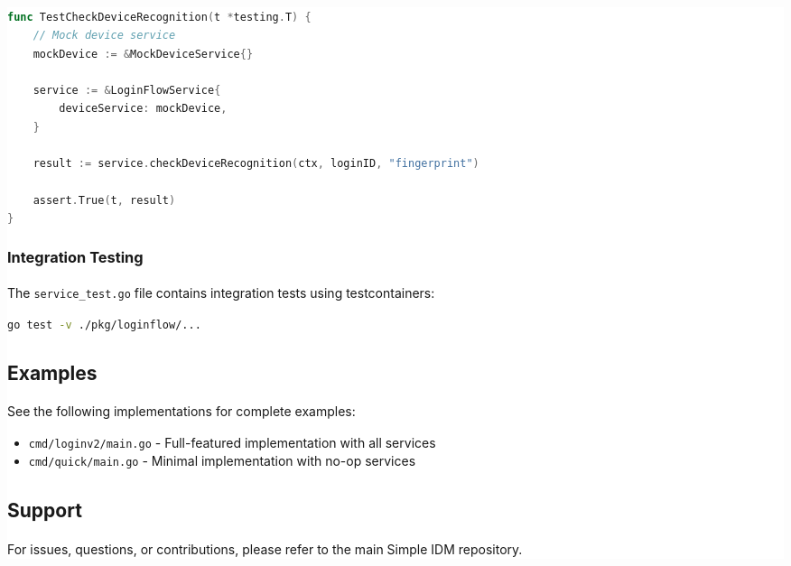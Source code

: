 ```go
func TestCheckDeviceRecognition(t *testing.T) {
    // Mock device service
    mockDevice := &MockDeviceService{}

    service := &LoginFlowService{
        deviceService: mockDevice,
    }

    result := service.checkDeviceRecognition(ctx, loginID, "fingerprint")

    assert.True(t, result)
}
```

### Integration Testing

The `service_test.go` file contains integration tests using testcontainers:

```bash
go test -v ./pkg/loginflow/...
```

## Examples

See the following implementations for complete examples:
- `cmd/loginv2/main.go` - Full-featured implementation with all services
- `cmd/quick/main.go` - Minimal implementation with no-op services

## Support

For issues, questions, or contributions, please refer to the main Simple IDM repository.
